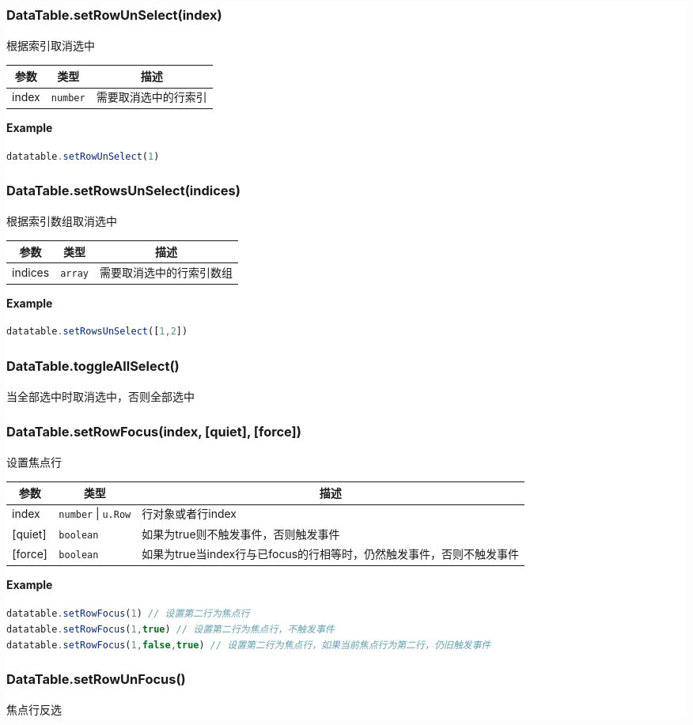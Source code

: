 ### DataTable.setRowUnSelect(index)
根据索引取消选中


| 参数 | 类型 | 描述 |
| --- | --- | --- |
| index | <code>number</code> | 需要取消选中的行索引 |

**Example**  
```js
datatable.setRowUnSelect(1)
```
<a name="DataTable.setRowsUnSelect"></a>

### DataTable.setRowsUnSelect(indices)
根据索引数组取消选中


| 参数 | 类型 | 描述 |
| --- | --- | --- |
| indices | <code>array</code> | 需要取消选中的行索引数组 |

**Example**  
```js
datatable.setRowsUnSelect([1,2])
```
<a name="DataTable.toggleAllSelect"></a>

### DataTable.toggleAllSelect()
当全部选中时取消选中，否则全部选中

<a name="DataTable.setRowFocus"></a>

### DataTable.setRowFocus(index, [quiet], [force])
设置焦点行


| 参数 | 类型 | 描述 |
| --- | --- | --- |
| index | <code>number</code> &#124; <code>u.Row</code> | 行对象或者行index |
| [quiet] | <code>boolean</code> | 如果为true则不触发事件，否则触发事件 |
| [force] | <code>boolean</code> | 如果为true当index行与已focus的行相等时，仍然触发事件，否则不触发事件 |

**Example**  
```js
datatable.setRowFocus(1) // 设置第二行为焦点行
datatable.setRowFocus(1,true) // 设置第二行为焦点行，不触发事件
datatable.setRowFocus(1,false,true) // 设置第二行为焦点行，如果当前焦点行为第二行，仍旧触发事件
```
<a name="DataTable.setRowUnFocus"></a>

### DataTable.setRowUnFocus()
焦点行反选
